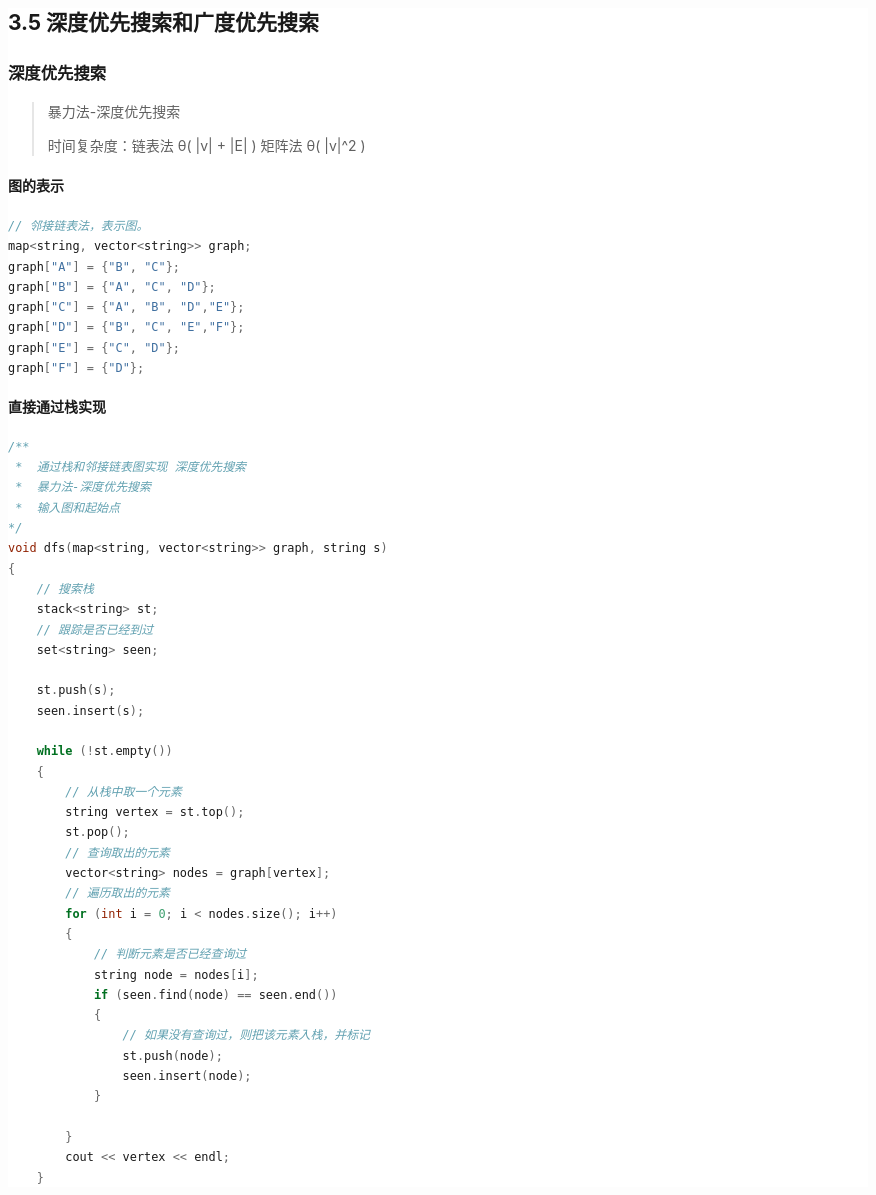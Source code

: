 ## 3.5 深度优先搜索和广度优先搜索

### 深度优先搜索

> 暴力法-深度优先搜索
>
> 时间复杂度：链表法 θ( |v| + |E| ) 矩阵法 θ( |v|^2 )



#### 图的表示

```c++
// 邻接链表法，表示图。
map<string, vector<string>> graph;
graph["A"] = {"B", "C"};
graph["B"] = {"A", "C", "D"};
graph["C"] = {"A", "B", "D","E"};
graph["D"] = {"B", "C", "E","F"};
graph["E"] = {"C", "D"};
graph["F"] = {"D"};

```



#### 直接通过栈实现

```c++
/**
 *  通过栈和邻接链表图实现 深度优先搜索
 *  暴力法-深度优先搜索
 *  输入图和起始点
*/
void dfs(map<string, vector<string>> graph, string s)
{
    // 搜索栈
    stack<string> st;
    // 跟踪是否已经到过
    set<string> seen;

    st.push(s);
    seen.insert(s);

    while (!st.empty())
    {
        // 从栈中取一个元素
        string vertex = st.top();
        st.pop();
        // 查询取出的元素
        vector<string> nodes = graph[vertex];
        // 遍历取出的元素
        for (int i = 0; i < nodes.size(); i++)
        {
            // 判断元素是否已经查询过
            string node = nodes[i];
            if (seen.find(node) == seen.end())
            {
                // 如果没有查询过，则把该元素入栈，并标记
                st.push(node);
                seen.insert(node);
            }
            
        }
        cout << vertex << endl;
    }
```